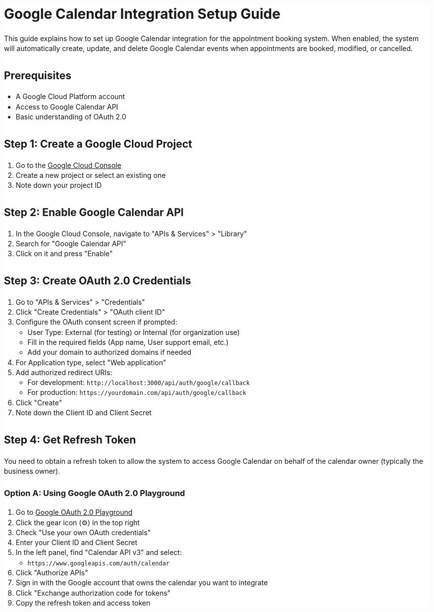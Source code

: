 # Google Calendar Integration Setup Guide

This guide explains how to set up Google Calendar integration for the appointment booking system. When enabled, the system will automatically create, update, and delete Google Calendar events when appointments are booked, modified, or cancelled.

## Prerequisites

- A Google Cloud Platform account
- Access to Google Calendar API
- Basic understanding of OAuth 2.0

## Step 1: Create a Google Cloud Project

1. Go to the [Google Cloud Console](https://console.cloud.google.com/)
2. Create a new project or select an existing one
3. Note down your project ID

## Step 2: Enable Google Calendar API

1. In the Google Cloud Console, navigate to "APIs & Services" > "Library"
2. Search for "Google Calendar API"
3. Click on it and press "Enable"

## Step 3: Create OAuth 2.0 Credentials

1. Go to "APIs & Services" > "Credentials"
2. Click "Create Credentials" > "OAuth client ID"
3. Configure the OAuth consent screen if prompted:
   - User Type: External (for testing) or Internal (for organization use)
   - Fill in the required fields (App name, User support email, etc.)
   - Add your domain to authorized domains if needed
4. For Application type, select "Web application"
5. Add authorized redirect URIs:
   - For development: `http://localhost:3000/api/auth/google/callback`
   - For production: `https://yourdomain.com/api/auth/google/callback`
6. Click "Create"
7. Note down the Client ID and Client Secret

## Step 4: Get Refresh Token

You need to obtain a refresh token to allow the system to access Google Calendar on behalf of the calendar owner (typically the business owner).

### Option A: Using Google OAuth 2.0 Playground

1. Go to [Google OAuth 2.0 Playground](https://developers.google.com/oauthplayground/)
2. Click the gear icon (⚙️) in the top right
3. Check "Use your own OAuth credentials"
4. Enter your Client ID and Client Secret
5. In the left panel, find "Calendar API v3" and select:
   - `https://www.googleapis.com/auth/calendar`
6. Click "Authorize APIs"
7. Sign in with the Google account that owns the calendar you want to integrate
8. Click "Exchange authorization code for tokens"
9. Copy the refresh token and access token
